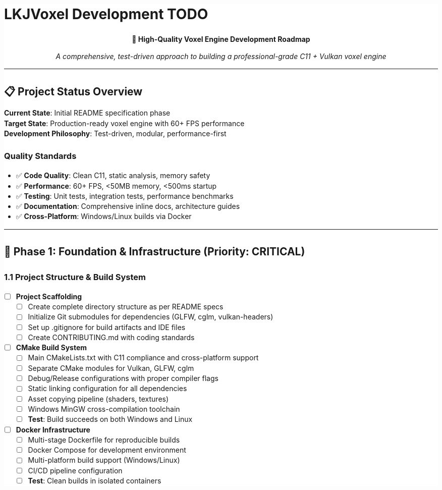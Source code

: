 # LKJVoxel Development TODO

<div align="center">

**🎯 High-Quality Voxel Engine Development Roadmap**

*A comprehensive, test-driven approach to building a professional-grade C11 + Vulkan voxel engine*

</div>

---

## 📋 Project Status Overview

**Current State**: Initial README specification phase  
**Target State**: Production-ready voxel engine with 60+ FPS performance  
**Development Philosophy**: Test-driven, modular, performance-first

### Quality Standards
- ✅ **Code Quality**: Clean C11, static analysis, memory safety
- ✅ **Performance**: 60+ FPS, <50MB memory, <500ms startup
- ✅ **Testing**: Unit tests, integration tests, performance benchmarks
- ✅ **Documentation**: Comprehensive inline docs, architecture guides
- ✅ **Cross-Platform**: Windows/Linux builds via Docker

---

## 🚀 Phase 1: Foundation & Infrastructure (Priority: CRITICAL)

### 1.1 Project Structure & Build System
- [ ] **Project Scaffolding**
  - [ ] Create complete directory structure as per README specs
  - [ ] Initialize Git submodules for dependencies (GLFW, cglm, vulkan-headers)
  - [ ] Set up .gitignore for build artifacts and IDE files
  - [ ] Create CONTRIBUTING.md with coding standards

- [ ] **CMake Build System**
  - [ ] Main CMakeLists.txt with C11 compliance and cross-platform support
  - [ ] Separate CMake modules for Vulkan, GLFW, cglm
  - [ ] Debug/Release configurations with proper compiler flags
  - [ ] Static linking configuration for all dependencies
  - [ ] Asset copying pipeline (shaders, textures)
  - [ ] Windows MinGW cross-compilation toolchain
  - [ ] **Test**: Build succeeds on both Windows and Linux

- [ ] **Docker Infrastructure**
  - [ ] Multi-stage Dockerfile for reproducible builds
  - [ ] Docker Compose for development environment
  - [ ] Multi-platform build support (Windows/Linux)
  - [ ] CI/CD pipeline configuration
  - [ ] **Test**: Clean builds in isolated containers
